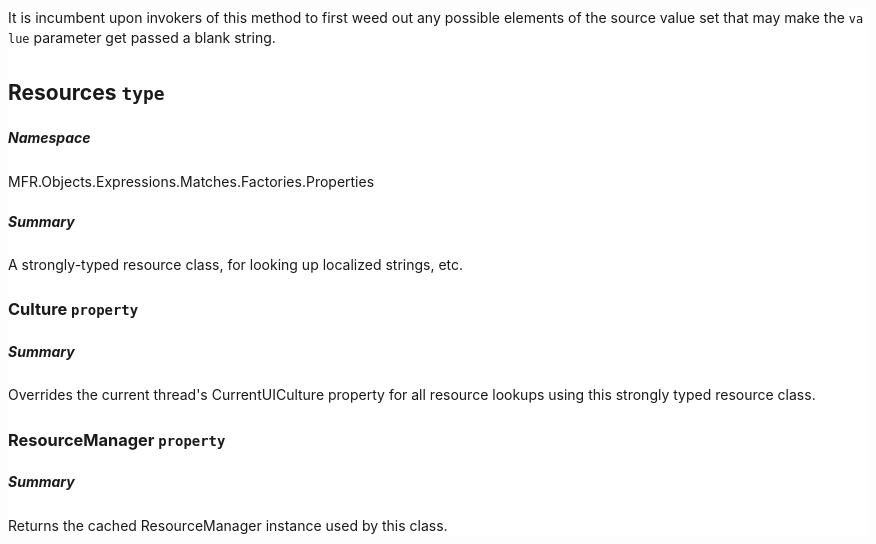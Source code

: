

It is incumbent upon invokers of this method to first weed out any
possible elements of the source value set that may make the
`value` parameter get passed a blank string.

<a name='T-MFR-Objects-Expressions-Matches-Factories-Properties-Resources'></a>
## Resources `type`

##### Namespace

MFR.Objects.Expressions.Matches.Factories.Properties

##### Summary

A strongly-typed resource class, for looking up localized strings, etc.

<a name='P-MFR-Objects-Expressions-Matches-Factories-Properties-Resources-Culture'></a>
### Culture `property`

##### Summary

Overrides the current thread's CurrentUICulture property for all
  resource lookups using this strongly typed resource class.

<a name='P-MFR-Objects-Expressions-Matches-Factories-Properties-Resources-ResourceManager'></a>
### ResourceManager `property`

##### Summary

Returns the cached ResourceManager instance used by this class.
